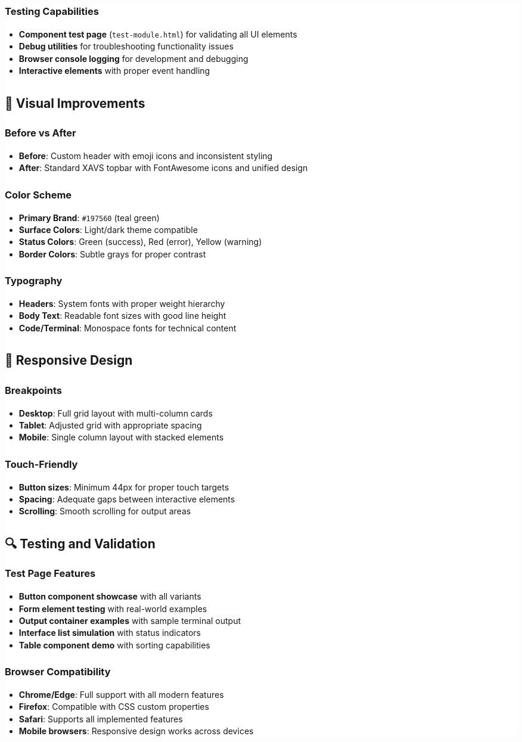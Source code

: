 ### Testing Capabilities
- **Component test page** (`test-module.html`) for validating all UI elements
- **Debug utilities** for troubleshooting functionality issues
- **Browser console logging** for development and debugging
- **Interactive elements** with proper event handling

## 🎨 Visual Improvements

### Before vs After
- **Before**: Custom header with emoji icons and inconsistent styling
- **After**: Standard XAVS topbar with FontAwesome icons and unified design

### Color Scheme
- **Primary Brand**: `#197560` (teal green)
- **Surface Colors**: Light/dark theme compatible
- **Status Colors**: Green (success), Red (error), Yellow (warning)
- **Border Colors**: Subtle grays for proper contrast

### Typography
- **Headers**: System fonts with proper weight hierarchy
- **Body Text**: Readable font sizes with good line height
- **Code/Terminal**: Monospace fonts for technical content

## 📱 Responsive Design

### Breakpoints
- **Desktop**: Full grid layout with multi-column cards
- **Tablet**: Adjusted grid with appropriate spacing
- **Mobile**: Single column layout with stacked elements

### Touch-Friendly
- **Button sizes**: Minimum 44px for proper touch targets
- **Spacing**: Adequate gaps between interactive elements
- **Scrolling**: Smooth scrolling for output areas

## 🔍 Testing and Validation

### Test Page Features
- **Button component showcase** with all variants
- **Form element testing** with real-world examples
- **Output container examples** with sample terminal output
- **Interface list simulation** with status indicators
- **Table component demo** with sorting capabilities

### Browser Compatibility
- **Chrome/Edge**: Full support with all modern features
- **Firefox**: Compatible with CSS custom properties
- **Safari**: Supports all implemented features
- **Mobile browsers**: Responsive design works across devices
